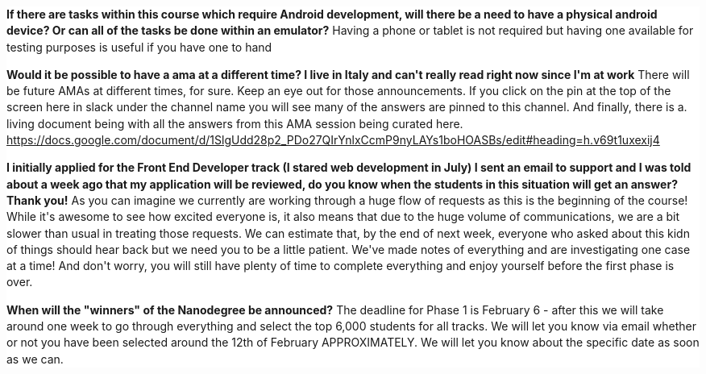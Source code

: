**If there are tasks within this course which require Android development, will there be a need to have a physical android device? Or can all of the tasks be done within an emulator?**
Having a phone or tablet is not required but having one available for testing purposes is useful if you have one to hand

**Would it be possible to have a  ama at a different time? I live in Italy and can't really read right now since I'm at work**
There will be future AMAs at different times, for sure. Keep an eye out for those announcements.
If you click on the pin at the top of the screen here in slack under the channel name you will see many of the answers are pinned to this channel. And finally, there is a. living document being with all the answers from this AMA session being curated here. https://docs.google.com/document/d/1SlgUdd28p2_PDo27QIrYnlxCcmP9nyLAYs1boHOASBs/edit#heading=h.v69t1uxexij4

**I initially applied for the Front End Developer track (I stared web development in July) I sent an email to support and I was told about a week ago that my application will be reviewed, do you know when the students in this situation will get an answer? Thank you!**
As you can imagine we currently are working through a  huge flow of requests as this is the beginning of the course! While it's awesome to see how excited everyone is, it also means that due to the huge volume of communications, we are a bit slower than usual in treating those requests. We can estimate that, by the end of next week, everyone who asked about this kidn of things should hear back but we need you to be a little patient. We've made notes of everything and are investigating one case at a time! And don't worry, you will still have plenty of time to complete everything and enjoy yourself before the first phase is over.

**When will the "winners" of the Nanodegree be announced?**
The deadline for Phase 1 is February 6 - after this we will take around one week to go through everything and select the top 6,000 students for all tracks. We will let you know via email whether or not you have been selected around the 12th of February APPROXIMATELY. We will let you know about the specific date as soon as we can.
